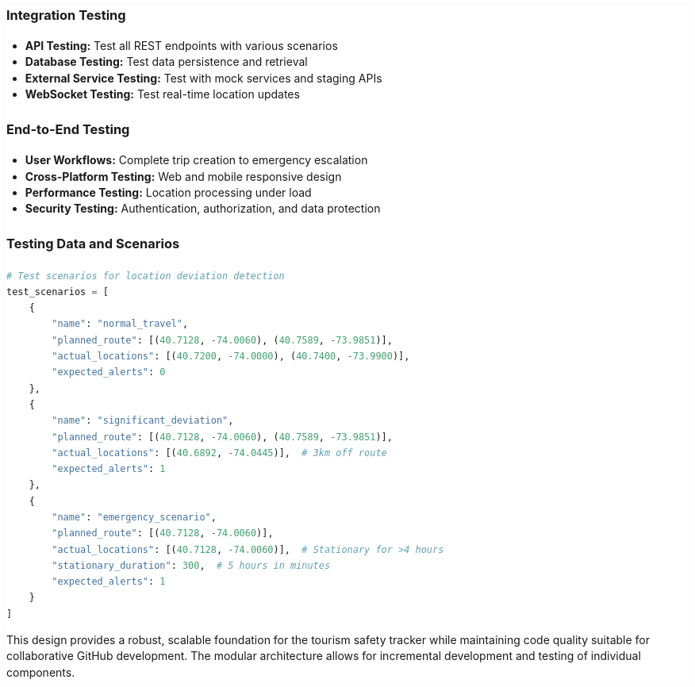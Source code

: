 ### Integration Testing
- **API Testing:** Test all REST endpoints with various scenarios
- **Database Testing:** Test data persistence and retrieval
- **External Service Testing:** Test with mock services and staging APIs
- **WebSocket Testing:** Test real-time location updates

### End-to-End Testing
- **User Workflows:** Complete trip creation to emergency escalation
- **Cross-Platform Testing:** Web and mobile responsive design
- **Performance Testing:** Location processing under load
- **Security Testing:** Authentication, authorization, and data protection

### Testing Data and Scenarios

```python
# Test scenarios for location deviation detection
test_scenarios = [
    {
        "name": "normal_travel",
        "planned_route": [(40.7128, -74.0060), (40.7589, -73.9851)],
        "actual_locations": [(40.7200, -74.0000), (40.7400, -73.9900)],
        "expected_alerts": 0
    },
    {
        "name": "significant_deviation",
        "planned_route": [(40.7128, -74.0060), (40.7589, -73.9851)],
        "actual_locations": [(40.6892, -74.0445)],  # 3km off route
        "expected_alerts": 1
    },
    {
        "name": "emergency_scenario",
        "planned_route": [(40.7128, -74.0060)],
        "actual_locations": [(40.7128, -74.0060)],  # Stationary for >4 hours
        "stationary_duration": 300,  # 5 hours in minutes
        "expected_alerts": 1
    }
]
```

This design provides a robust, scalable foundation for the tourism safety tracker while maintaining code quality suitable for collaborative GitHub development. The modular architecture allows for incremental development and testing of individual components.